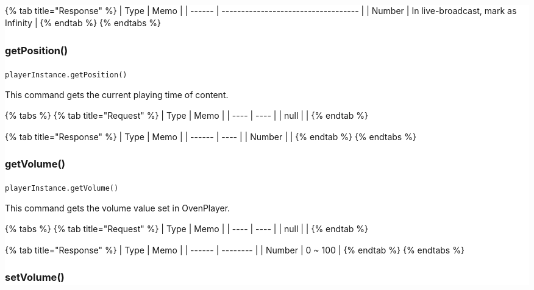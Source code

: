{% tab title="Response" %}
| Type   | Memo                                |
| ------ | ----------------------------------- |
| Number | In live-broadcast, mark as Infinity |
{% endtab %}
{% endtabs %}

### **getPosition**()

```
playerInstance.getPosition()
```

This command gets the current playing time of content.

{% tabs %}
{% tab title="Request" %}
| Type | Memo |
| ---- | ---- |
| null |      |
{% endtab %}

{% tab title="Response" %}
| Type   | Memo |
| ------ | ---- |
| Number |      |
{% endtab %}
{% endtabs %}

### **getVolume**()

```
playerInstance.getVolume()
```

This command gets the volume value set in OvenPlayer.

{% tabs %}
{% tab title="Request" %}
| Type | Memo |
| ---- | ---- |
| null |      |
{% endtab %}

{% tab title="Response" %}
| Type   | Memo     |
| ------ | -------- |
| Number | 0 \~ 100 |
{% endtab %}
{% endtabs %}

### **setVolume**()

